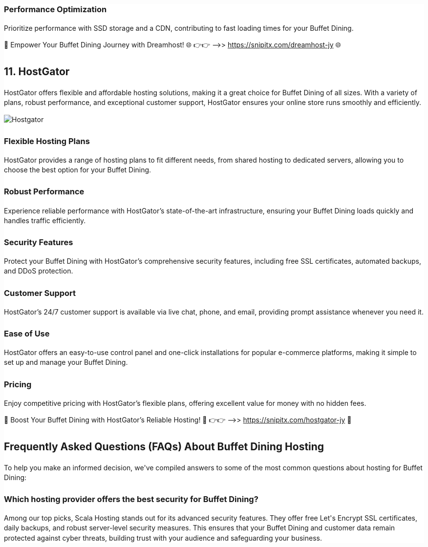 ### Performance Optimization
Prioritize performance with SSD storage and a CDN, contributing to fast loading times for your Buffet Dining.

🚀 Empower Your Buffet Dining Journey with Dreamhost! 🌐
👉👉 -->> https://snipitx.com/dreamhost-jy 🌐

## 11. HostGator

HostGator offers flexible and affordable hosting solutions, making it a great choice for Buffet Dining of all sizes. With a variety of plans, robust performance, and exceptional customer support, HostGator ensures your online store runs smoothly and efficiently.

![Hostgator](https://i.imgur.com/SNC0dSu.jpeg "Hostgator Hosting")

### Flexible Hosting Plans
HostGator provides a range of hosting plans to fit different needs, from shared hosting to dedicated servers, allowing you to choose the best option for your Buffet Dining.

### Robust Performance
Experience reliable performance with HostGator’s state-of-the-art infrastructure, ensuring your Buffet Dining loads quickly and handles traffic efficiently.

### Security Features
Protect your Buffet Dining with HostGator’s comprehensive security features, including free SSL certificates, automated backups, and DDoS protection.

### Customer Support
HostGator’s 24/7 customer support is available via live chat, phone, and email, providing prompt assistance whenever you need it.

### Ease of Use
HostGator offers an easy-to-use control panel and one-click installations for popular e-commerce platforms, making it simple to set up and manage your Buffet Dining.

### Pricing
Enjoy competitive pricing with HostGator’s flexible plans, offering excellent value for money with no hidden fees.

🌟 Boost Your Buffet Dining with HostGator’s Reliable Hosting! 🚀
👉👉 -->> https://snipitx.com/hostgator-jy 🚀

## Frequently Asked Questions (FAQs) About Buffet Dining Hosting

To help you make an informed decision, we've compiled answers to some of the most common questions about hosting for Buffet Dining:

### Which hosting provider offers the best security for Buffet Dining? 
Among our top picks, Scala Hosting stands out for its advanced security features. They offer free Let's Encrypt SSL certificates, daily backups, and robust server-level security measures. This ensures that your Buffet Dining and customer data remain protected against cyber threats, building trust with your audience and safeguarding your business.
